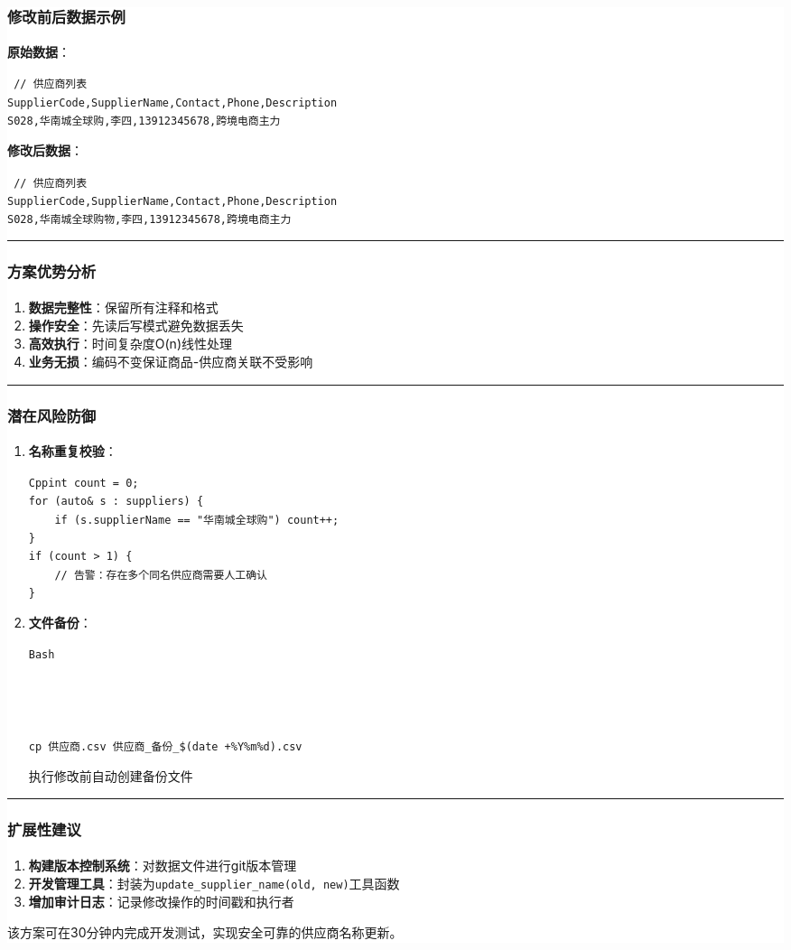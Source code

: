 ### 修改前后数据示例

**原始数据**：

```
 // 供应商列表
SupplierCode,SupplierName,Contact,Phone,Description
S028,华南城全球购,李四,13912345678,跨境电商主力
```

**修改后数据**：

```
 // 供应商列表
SupplierCode,SupplierName,Contact,Phone,Description
S028,华南城全球购物,李四,13912345678,跨境电商主力
```

------

### 方案优势分析

1. **数据完整性**：保留所有注释和格式
2. **操作安全**：先读后写模式避免数据丢失
3. **高效执行**：时间复杂度O(n)线性处理
4. **业务无损**：编码不变保证商品-供应商关联不受影响

------

### 潜在风险防御

1. **名称重复校验**：

   ```
   Cppint count = 0;
   for (auto& s : suppliers) {
       if (s.supplierName == "华南城全球购") count++;
   }
   if (count > 1) {
       // 告警：存在多个同名供应商需要人工确认
   }
   ```

2. **文件备份**：

   ```
   Bash
   
   
   
   
   cp 供应商.csv 供应商_备份_$(date +%Y%m%d).csv
   ```

   执行修改前自动创建备份文件

------

### 扩展性建议

1. **构建版本控制系统**：对数据文件进行git版本管理
2. **开发管理工具**：封装为`update_supplier_name(old, new)`工具函数
3. **增加审计日志**：记录修改操作的时间戳和执行者

该方案可在30分钟内完成开发测试，实现安全可靠的供应商名称更新。



